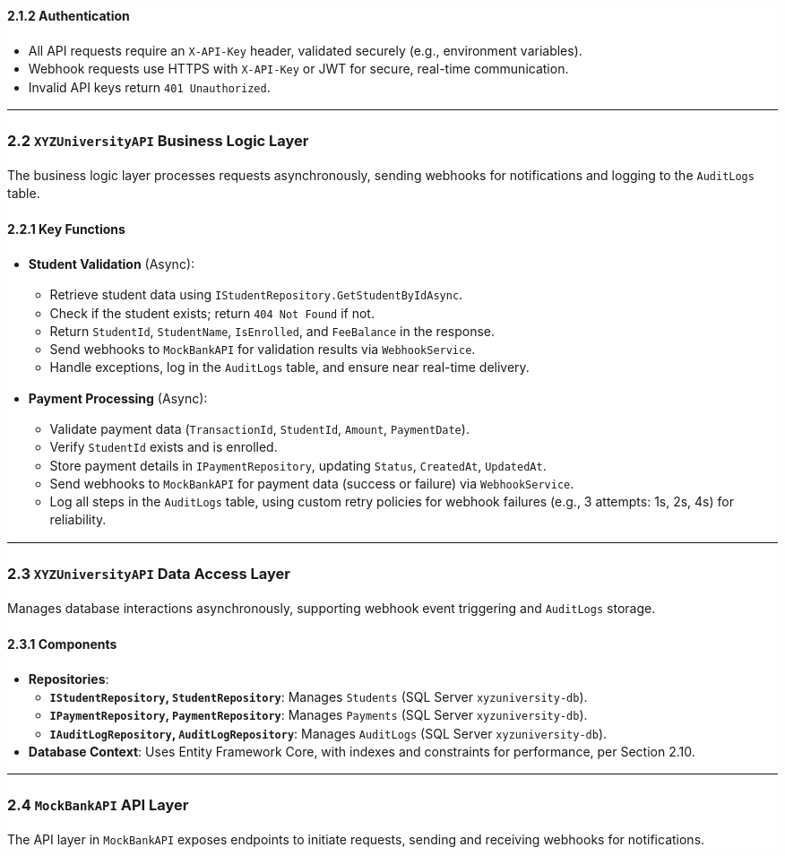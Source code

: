 #### 2.1.2 Authentication

- All API requests require an `X-API-Key` header, validated securely (e.g., environment variables).
- Webhook requests use HTTPS with `X-API-Key` or JWT for secure, real-time communication.
- Invalid API keys return `401 Unauthorized`.

---

### 2.2 `XYZUniversityAPI` Business Logic Layer

The business logic layer processes requests asynchronously, sending webhooks for notifications and logging to the `AuditLogs` table.

#### 2.2.1 Key Functions

- **Student Validation** (Async):
  - Retrieve student data using `IStudentRepository.GetStudentByIdAsync`.
  - Check if the student exists; return `404 Not Found` if not.
  - Return `StudentId`, `StudentName`, `IsEnrolled`, and `FeeBalance` in the response.
  - Send webhooks to `MockBankAPI` for validation results via `WebhookService`.
  - Handle exceptions, log in the `AuditLogs` table, and ensure near real-time delivery.

- **Payment Processing** (Async):
  - Validate payment data (`TransactionId`, `StudentId`, `Amount`, `PaymentDate`).
  - Verify `StudentId` exists and is enrolled.
  - Store payment details in `IPaymentRepository`, updating `Status`, `CreatedAt`, `UpdatedAt`.
  - Send webhooks to `MockBankAPI` for payment data (success or failure) via `WebhookService`.
  - Log all steps in the `AuditLogs` table, using custom retry policies for webhook failures (e.g., 3 attempts: 1s, 2s, 4s) for reliability.

---

### 2.3 `XYZUniversityAPI` Data Access Layer

Manages database interactions asynchronously, supporting webhook event triggering and `AuditLogs` storage.

#### 2.3.1 Components

- **Repositories**:
  - **`IStudentRepository`, `StudentRepository`**: Manages `Students` (SQL Server `xyzuniversity-db`).
  - **`IPaymentRepository`, `PaymentRepository`**: Manages `Payments` (SQL Server `xyzuniversity-db`).
  - **`IAuditLogRepository`, `AuditLogRepository`**: Manages `AuditLogs` (SQL Server `xyzuniversity-db`).
- **Database Context**: Uses Entity Framework Core, with indexes and constraints for performance, per Section 2.10.

---

### 2.4 `MockBankAPI` API Layer

The API layer in `MockBankAPI` exposes endpoints to initiate requests, sending and receiving webhooks for notifications.
